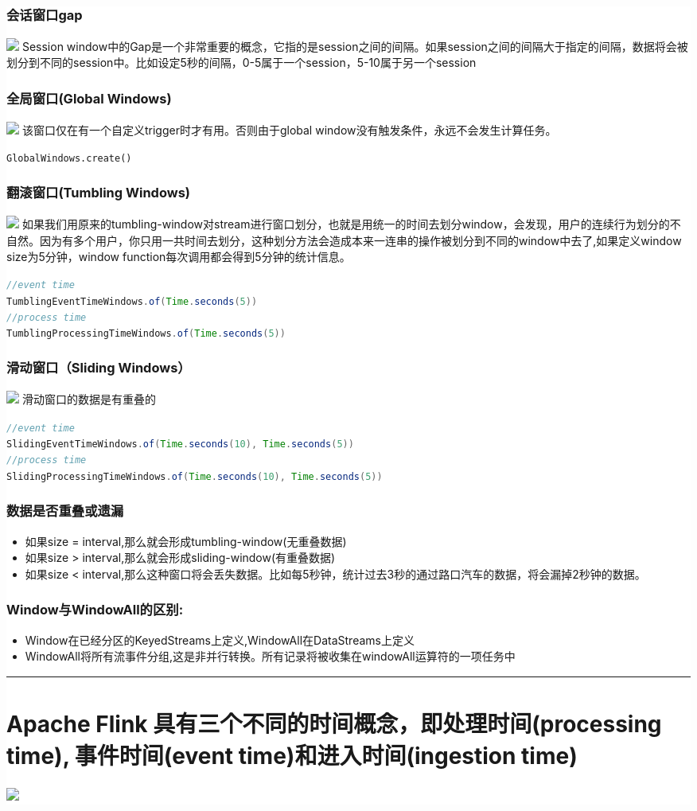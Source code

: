 ### 会话窗口gap
![](https://s1.ax1x.com/2020/10/26/BnD1hQ.png)
Session window中的Gap是一个非常重要的概念，它指的是session之间的间隔。如果session之间的间隔大于指定的间隔，数据将会被划分到不同的session中。比如设定5秒的间隔，0-5属于一个session，5-10属于另一个session

### 全局窗口(Global Windows)
![](https://img-blog.csdn.net/20171122093233985?watermark/2/text/aHR0cDovL2Jsb2cuY3Nkbi5uZXQvbGlndW9odWFCaWdkYXRh/font/5a6L5L2T/fontsize/400/fill/I0JBQkFCMA==/dissolve/70/gravity/SouthEast)
该窗口仅在有一个自定义trigger时才有用。否则由于global window没有触发条件，永远不会发生计算任务。
```
GlobalWindows.create()
```

### 翻滚窗口(Tumbling Windows)
![](https://img-blog.csdn.net/20171122093333779?watermark/2/text/aHR0cDovL2Jsb2cuY3Nkbi5uZXQvbGlndW9odWFCaWdkYXRh/font/5a6L5L2T/fontsize/400/fill/I0JBQkFCMA==/dissolve/70/gravity/SouthEast)
如果我们用原来的tumbling-window对stream进行窗口划分，也就是用统一的时间去划分window，会发现，用户的连续行为划分的不自然。因为有多个用户，你只用一共时间去划分，这种划分方法会造成本来一连串的操作被划分到不同的window中去了,如果定义window size为5分钟，window function每次调用都会得到5分钟的统计信息。
```java
//event time
TumblingEventTimeWindows.of(Time.seconds(5))
//process time
TumblingProcessingTimeWindows.of(Time.seconds(5))
```

### 滑动窗口（Sliding Windows）
![](https://img-blog.csdn.net/20171122093403811?watermark/2/text/aHR0cDovL2Jsb2cuY3Nkbi5uZXQvbGlndW9odWFCaWdkYXRh/font/5a6L5L2T/fontsize/400/fill/I0JBQkFCMA==/dissolve/70/gravity/SouthEast)
滑动窗口的数据是有重叠的
```java
//event time
SlidingEventTimeWindows.of(Time.seconds(10), Time.seconds(5))
//process time
SlidingProcessingTimeWindows.of(Time.seconds(10), Time.seconds(5))
```

### 数据是否重叠或遗漏
 - 如果size = interval,那么就会形成tumbling-window(无重叠数据)
 - 如果size > interval,那么就会形成sliding-window(有重叠数据)
 - 如果size < interval,那么这种窗口将会丢失数据。比如每5秒钟，统计过去3秒的通过路口汽车的数据，将会漏掉2秒钟的数据。

### Window与WindowAll的区别:
 - Window在已经分区的KeyedStreams上定义,WindowAll在DataStreams上定义
 - WindowAll将所有流事件分组,这是非并行转换。所有记录将被收集在windowAll运算符的一项任务中


---

# Apache Flink 具有三个不同的时间概念，即处理时间(processing time), 事件时间(event time)和进入时间(ingestion time)
![](https://note.youdao.com/yws/public/resource/5493c5d21690866a5e247cc21655ae14/xmlnote/EB1962BA1C60479C97CDF726DDFA5CE2/109725)
